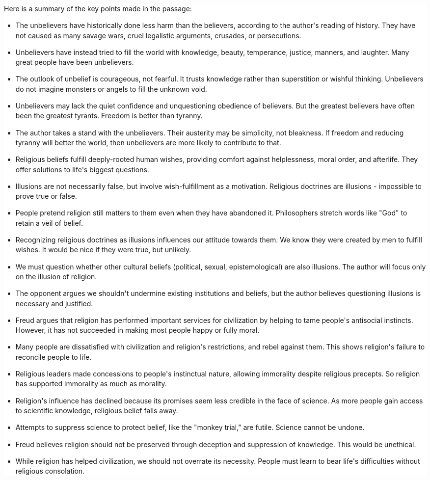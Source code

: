  Here is a summary of the key points made in the passage:

- The unbelievers have historically done less harm than the believers, according to the author's reading of history. They have not caused as many savage wars, cruel legalistic arguments, crusades, or persecutions. 

- Unbelievers have instead tried to fill the world with knowledge, beauty, temperance, justice, manners, and laughter. Many great people have been unbelievers.

- The outlook of unbelief is courageous, not fearful. It trusts knowledge rather than superstition or wishful thinking. Unbelievers do not imagine monsters or angels to fill the unknown void. 

- Unbelievers may lack the quiet confidence and unquestioning obedience of believers. But the greatest believers have often been the greatest tyrants. Freedom is better than tyranny. 

- The author takes a stand with the unbelievers. Their austerity may be simplicity, not bleakness. If freedom and reducing tyranny will better the world, then unbelievers are more likely to contribute to that.

 

- Religious beliefs fulfill deeply-rooted human wishes, providing comfort against helplessness, moral order, and afterlife. They offer solutions to life's biggest questions. 

- Illusions are not necessarily false, but involve wish-fulfillment as a motivation. Religious doctrines are illusions - impossible to prove true or false.

- People pretend religion still matters to them even when they have abandoned it. Philosophers stretch words like "God" to retain a veil of belief. 

- Recognizing religious doctrines as illusions influences our attitude towards them. We know they were created by men to fulfill wishes. It would be nice if they were true, but unlikely.

- We must question whether other cultural beliefs (political, sexual, epistemological) are also illusions. The author will focus only on the illusion of religion. 

- The opponent argues we shouldn't undermine existing institutions and beliefs, but the author believes questioning illusions is necessary and justified.

 

- Freud argues that religion has performed important services for civilization by helping to tame people's antisocial instincts. However, it has not succeeded in making most people happy or fully moral. 

- Many people are dissatisfied with civilization and religion's restrictions, and rebel against them. This shows religion's failure to reconcile people to life. 

- Religious leaders made concessions to people's instinctual nature, allowing immorality despite religious precepts. So religion has supported immorality as much as morality.

- Religion's influence has declined because its promises seem less credible in the face of science. As more people gain access to scientific knowledge, religious belief falls away.

- Attempts to suppress science to protect belief, like the "monkey trial," are futile. Science cannot be undone.

- Freud believes religion should not be preserved through deception and suppression of knowledge. This would be unethical.

- While religion has helped civilization, we should not overrate its necessity. People must learn to bear life's difficulties without religious consolation. 
